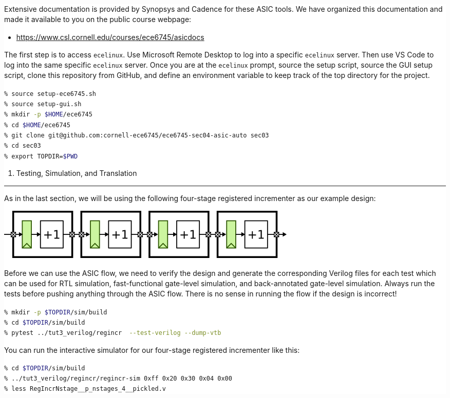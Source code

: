 Extensive documentation is provided by Synopsys and Cadence for these
ASIC tools. We have organized this documentation and made it available to
you on the public course webpage:

 - <https://www.csl.cornell.edu/courses/ece6745/asicdocs>

The first step is to access `ecelinux`. Use Microsoft Remote Desktop to
log into a specific `ecelinux` server. Then use VS Code to log into the
same specific `ecelinux` server. Once you are at the `ecelinux` prompt,
source the setup script, source the GUI setup script, clone this
repository from GitHub, and define an environment variable to keep track
of the top directory for the project.

```bash
% source setup-ece6745.sh
% source setup-gui.sh
% mkdir -p $HOME/ece6745
% cd $HOME/ece6745
% git clone git@github.com:cornell-ece6745/ece6745-sec04-asic-auto sec03
% cd sec03
% export TOPDIR=$PWD
```

1. Testing, Simulation, and Translation
--------------------------------------------------------------------------

As in the last section, we will be using the following four-stage
registered incrementer as our example design:

![](img/sec01-regincr-nstage.png)

Before we can use the ASIC flow, we need to verify the design and
generate the corresponding Verilog files for each test which can be used
for RTL simulation, fast-functional gate-level simulation, and
back-annotated gate-level simulation. Always run the tests before pushing
anything through the ASIC flow. There is no sense in running the flow if
the design is incorrect!

```bash
% mkdir -p $TOPDIR/sim/build
% cd $TOPDIR/sim/build
% pytest ../tut3_verilog/regincr  --test-verilog --dump-vtb
```

You can run the interactive simulator for our four-stage registered
incrementer like this:

```bash
% cd $TOPDIR/sim/build
% ../tut3_verilog/regincr/regincr-sim 0xff 0x20 0x30 0x04 0x00
% less RegIncrNstage__p_nstages_4__pickled.v
```
